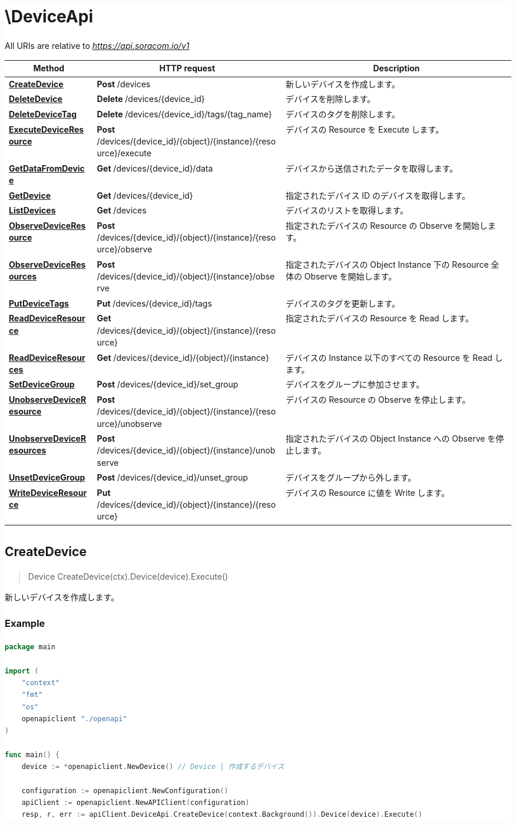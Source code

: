 # \DeviceApi

All URIs are relative to *https://api.soracom.io/v1*

Method | HTTP request | Description
------------- | ------------- | -------------
[**CreateDevice**](DeviceApi.md#CreateDevice) | **Post** /devices | 新しいデバイスを作成します。
[**DeleteDevice**](DeviceApi.md#DeleteDevice) | **Delete** /devices/{device_id} | デバイスを削除します。
[**DeleteDeviceTag**](DeviceApi.md#DeleteDeviceTag) | **Delete** /devices/{device_id}/tags/{tag_name} | デバイスのタグを削除します。
[**ExecuteDeviceResource**](DeviceApi.md#ExecuteDeviceResource) | **Post** /devices/{device_id}/{object}/{instance}/{resource}/execute | デバイスの Resource を Execute します。
[**GetDataFromDevice**](DeviceApi.md#GetDataFromDevice) | **Get** /devices/{device_id}/data | デバイスから送信されたデータを取得します。
[**GetDevice**](DeviceApi.md#GetDevice) | **Get** /devices/{device_id} | 指定されたデバイス ID のデバイスを取得します。
[**ListDevices**](DeviceApi.md#ListDevices) | **Get** /devices | デバイスのリストを取得します。
[**ObserveDeviceResource**](DeviceApi.md#ObserveDeviceResource) | **Post** /devices/{device_id}/{object}/{instance}/{resource}/observe | 指定されたデバイスの Resource の Observe を開始します。
[**ObserveDeviceResources**](DeviceApi.md#ObserveDeviceResources) | **Post** /devices/{device_id}/{object}/{instance}/observe | 指定されたデバイスの Object Instance 下の Resource 全体の Observe を開始します。
[**PutDeviceTags**](DeviceApi.md#PutDeviceTags) | **Put** /devices/{device_id}/tags | デバイスのタグを更新します。
[**ReadDeviceResource**](DeviceApi.md#ReadDeviceResource) | **Get** /devices/{device_id}/{object}/{instance}/{resource} | 指定されたデバイスの Resource を Read します。
[**ReadDeviceResources**](DeviceApi.md#ReadDeviceResources) | **Get** /devices/{device_id}/{object}/{instance} | デバイスの Instance 以下のすべての Resource を Read します。
[**SetDeviceGroup**](DeviceApi.md#SetDeviceGroup) | **Post** /devices/{device_id}/set_group | デバイスをグループに参加させます。
[**UnobserveDeviceResource**](DeviceApi.md#UnobserveDeviceResource) | **Post** /devices/{device_id}/{object}/{instance}/{resource}/unobserve | デバイスの Resource の Observe を停止します。
[**UnobserveDeviceResources**](DeviceApi.md#UnobserveDeviceResources) | **Post** /devices/{device_id}/{object}/{instance}/unobserve | 指定されたデバイスの Object Instance への Observe を停止します。
[**UnsetDeviceGroup**](DeviceApi.md#UnsetDeviceGroup) | **Post** /devices/{device_id}/unset_group | デバイスをグループから外します。
[**WriteDeviceResource**](DeviceApi.md#WriteDeviceResource) | **Put** /devices/{device_id}/{object}/{instance}/{resource} | デバイスの Resource に値を Write します。



## CreateDevice

> Device CreateDevice(ctx).Device(device).Execute()

新しいデバイスを作成します。



### Example

```go
package main

import (
    "context"
    "fmt"
    "os"
    openapiclient "./openapi"
)

func main() {
    device := *openapiclient.NewDevice() // Device | 作成するデバイス

    configuration := openapiclient.NewConfiguration()
    apiClient := openapiclient.NewAPIClient(configuration)
    resp, r, err := apiClient.DeviceApi.CreateDevice(context.Background()).Device(device).Execute()
```